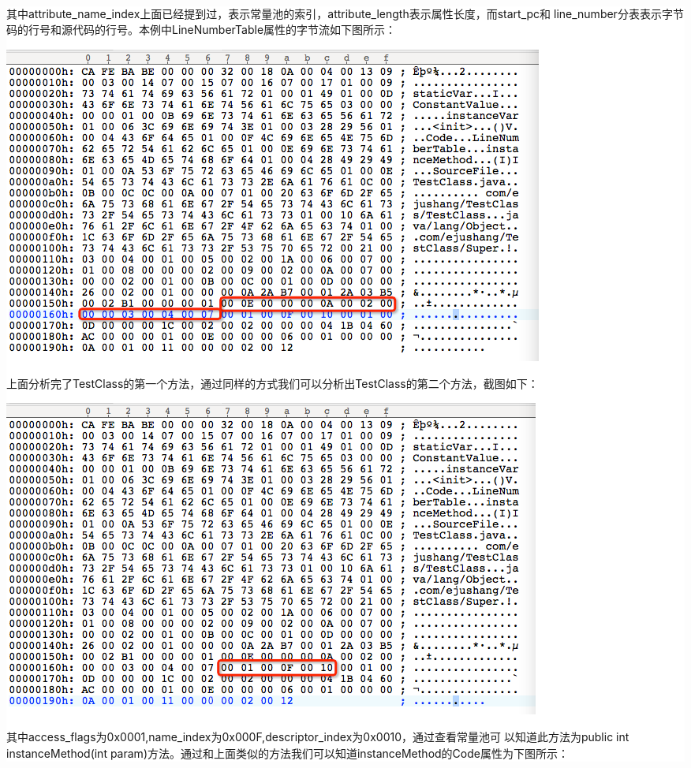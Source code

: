 
其中attribute\_name\_index上面已经提到过，表示常量池的索引，attribute\_length表示属性长度，而start\_pc和 line\_number分表表示字节码的行号和源代码的行号。本例中LineNumberTable属性的字节流如下图所示：


![](/assets/images/coolshell.cn/wp-content/uploads/2013/03/25.png)


上面分析完了TestClass的第一个方法，通过同样的方式我们可以分析出TestClass的第二个方法，截图如下：


![](/assets/images/coolshell.cn/wp-content/uploads/2013/03/26.png)


其中access\_flags为0x0001,name\_index为0x000F,descriptor\_index为0x0010，通过查看常量池可 以知道此方法为public int instanceMethod(int param)方法。通过和上面类似的方法我们可以知道instanceMethod的Code属性为下图所示：
